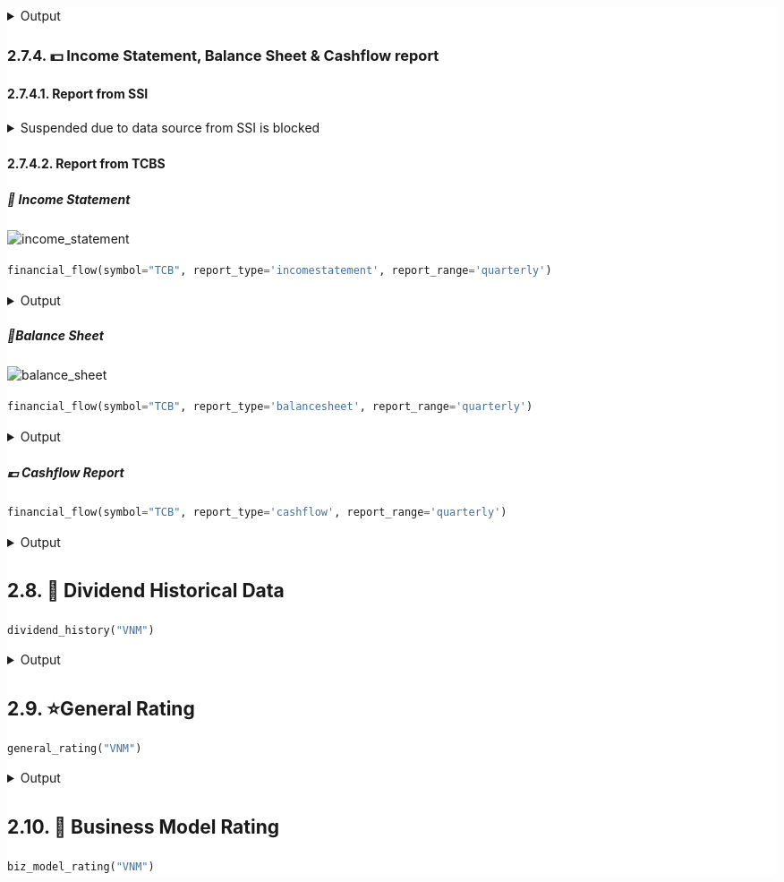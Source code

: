 <details><summary>Output</summary></details>

### 2.7.4. 💵 Income Statement, Balance Sheet & Cashflow report

#### 2.7.4.1. Report from SSI

<details><summary>Suspended due to data source from SSI is blocked</summary></details>

#### 2.7.4.2. Report from TCBS

##### 📄 Income Statement

![income_statement](https://raw.githubusercontent.com/thinh-vu/vnstock/main/src/financial_income_statement.png?raw=true)
```python
financial_flow(symbol="TCB", report_type='incomestatement', report_range='quarterly')
```


<details><summary>Output</summary></details>

##### 🧾Balance Sheet

![balance_sheet](https://raw.githubusercontent.com/thinh-vu/vnstock/main/src/financial_balancesheet.png?raw=true)
```python
financial_flow(symbol="TCB", report_type='balancesheet', report_range='quarterly')
```

<details><summary>Output</summary></details>

##### 💶 Cashflow Report

```python
financial_flow(symbol="TCB", report_type='cashflow', report_range='quarterly')
```

<details><summary>Output</summary></details>

## 2.8. 🧧 Dividend Historical Data

```python
dividend_history("VNM")
```

<details><summary>Output</summary></details>

## 2.9. ⭐General Rating

```python
general_rating("VNM")
```

<details><summary>Output</summary></details>

## 2.10. 🌱 Business Model Rating
```python
biz_model_rating("VNM")
```
